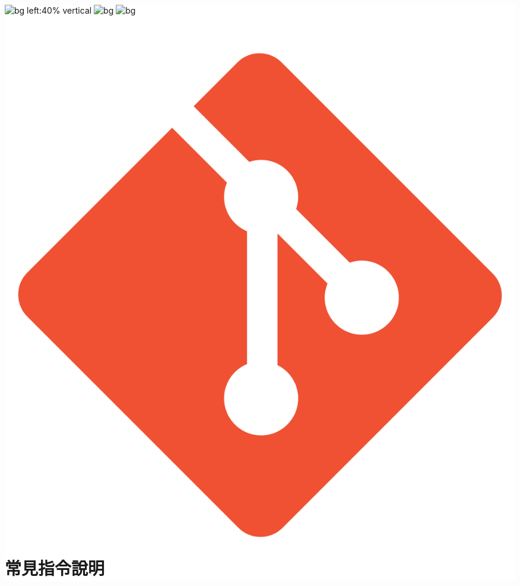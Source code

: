 
![bg left:40% vertical](https://fakeimg.pl/960/?text=status)
![bg](https://fakeimg.pl/960/999/ddd/?text=add)
![bg](https://fakeimg.pl/960/?text=commit)

# ![w:50](../asset/giticon.png) 常見**指令**說明
